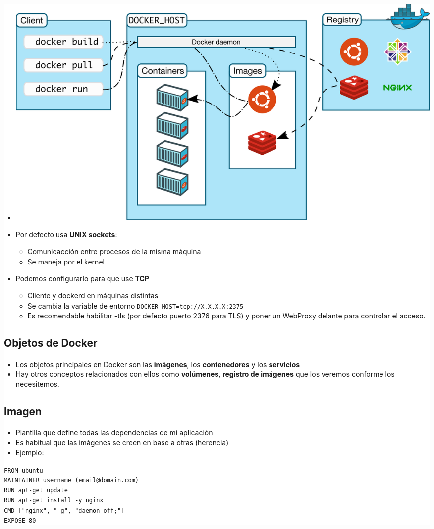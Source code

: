 - ![](images/docker-architecture.svg)


-  Por defecto usa **UNIX sockets**:
   - Comunicacción entre procesos de la misma  máquina
   - Se maneja  por el kernel

- Podemos configurarlo para que use **TCP**
  - Cliente y dockerd en máquinas distintas
  - Se cambia la variable de entorno ```DOCKER_HOST=tcp://X.X.X.X:2375```
  - Es recomendable  habilitar -tls (por defecto puerto 2376 para TLS) y poner un WebProxy delante para controlar el acceso.


## Objetos de Docker

- Los objetos principales en Docker son las **imágenes**, los **contenedores** y los **servicios**
- Hay otros conceptos relacionados  con ellos como **volúmenes**, **registro de imágenes** que los veremos conforme los necesitemos.


## Imagen

- Plantilla que define todas las dependencias de mi aplicación
- Es habitual que las imágenes se creen en base a otras (herencia)
- Ejemplo:

```
FROM ubuntu
MAINTAINER username (email@domain.com)
RUN apt-get update
RUN apt-get install -y nginx
CMD ["nginx", "-g", "daemon off;"]
EXPOSE 80
```
